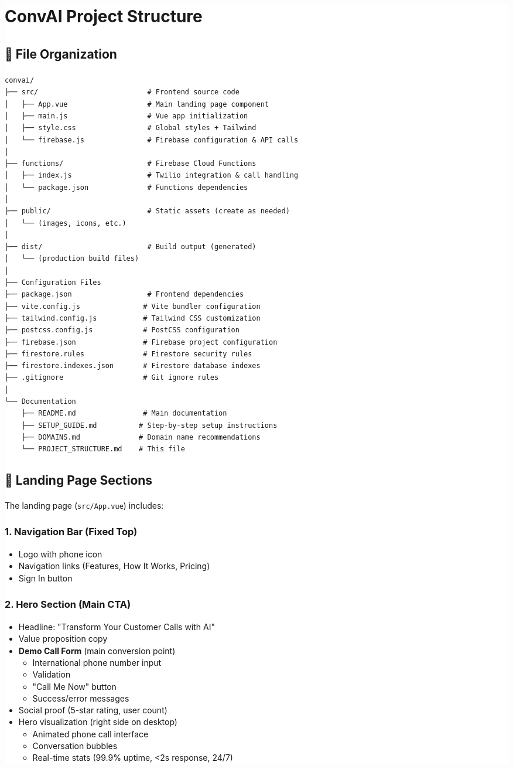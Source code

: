 # ConvAI Project Structure

## 📁 File Organization

```
convai/
├── src/                          # Frontend source code
│   ├── App.vue                   # Main landing page component
│   ├── main.js                   # Vue app initialization
│   ├── style.css                 # Global styles + Tailwind
│   └── firebase.js               # Firebase configuration & API calls
│
├── functions/                    # Firebase Cloud Functions
│   ├── index.js                  # Twilio integration & call handling
│   └── package.json              # Functions dependencies
│
├── public/                       # Static assets (create as needed)
│   └── (images, icons, etc.)
│
├── dist/                         # Build output (generated)
│   └── (production build files)
│
├── Configuration Files
├── package.json                  # Frontend dependencies
├── vite.config.js               # Vite bundler configuration
├── tailwind.config.js           # Tailwind CSS customization
├── postcss.config.js            # PostCSS configuration
├── firebase.json                # Firebase project configuration
├── firestore.rules              # Firestore security rules
├── firestore.indexes.json       # Firestore database indexes
├── .gitignore                   # Git ignore rules
│
└── Documentation
    ├── README.md                # Main documentation
    ├── SETUP_GUIDE.md          # Step-by-step setup instructions
    ├── DOMAINS.md              # Domain name recommendations
    └── PROJECT_STRUCTURE.md    # This file
```

## 🎨 Landing Page Sections

The landing page (`src/App.vue`) includes:

### 1. **Navigation Bar** (Fixed Top)
- Logo with phone icon
- Navigation links (Features, How It Works, Pricing)
- Sign In button

### 2. **Hero Section** (Main CTA)
- Headline: "Transform Your Customer Calls with AI"
- Value proposition copy
- **Demo Call Form** (main conversion point)
  - International phone number input
  - Validation
  - "Call Me Now" button
  - Success/error messages
- Social proof (5-star rating, user count)
- Hero visualization (right side on desktop)
  - Animated phone call interface
  - Conversation bubbles
  - Real-time stats (99.9% uptime, <2s response, 24/7)
